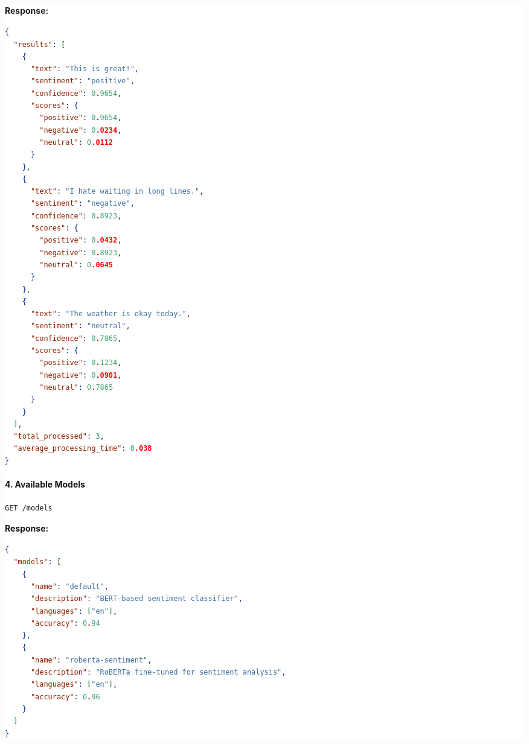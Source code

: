 **Response:**
```json
{
  "results": [
    {
      "text": "This is great!",
      "sentiment": "positive",
      "confidence": 0.9654,
      "scores": {
        "positive": 0.9654,
        "negative": 0.0234,
        "neutral": 0.0112
      }
    },
    {
      "text": "I hate waiting in long lines.",
      "sentiment": "negative",
      "confidence": 0.8923,
      "scores": {
        "positive": 0.0432,
        "negative": 0.8923,
        "neutral": 0.0645
      }
    },
    {
      "text": "The weather is okay today.",
      "sentiment": "neutral",
      "confidence": 0.7865,
      "scores": {
        "positive": 0.1234,
        "negative": 0.0901,
        "neutral": 0.7865
      }
    }
  ],
  "total_processed": 3,
  "average_processing_time": 0.038
}
```

#### 4. Available Models
```http
GET /models
```

**Response:**
```json
{
  "models": [
    {
      "name": "default",
      "description": "BERT-based sentiment classifier",
      "languages": ["en"],
      "accuracy": 0.94
    },
    {
      "name": "roberta-sentiment",
      "description": "RoBERTa fine-tuned for sentiment analysis",
      "languages": ["en"],
      "accuracy": 0.96
    }
  ]
}
```
